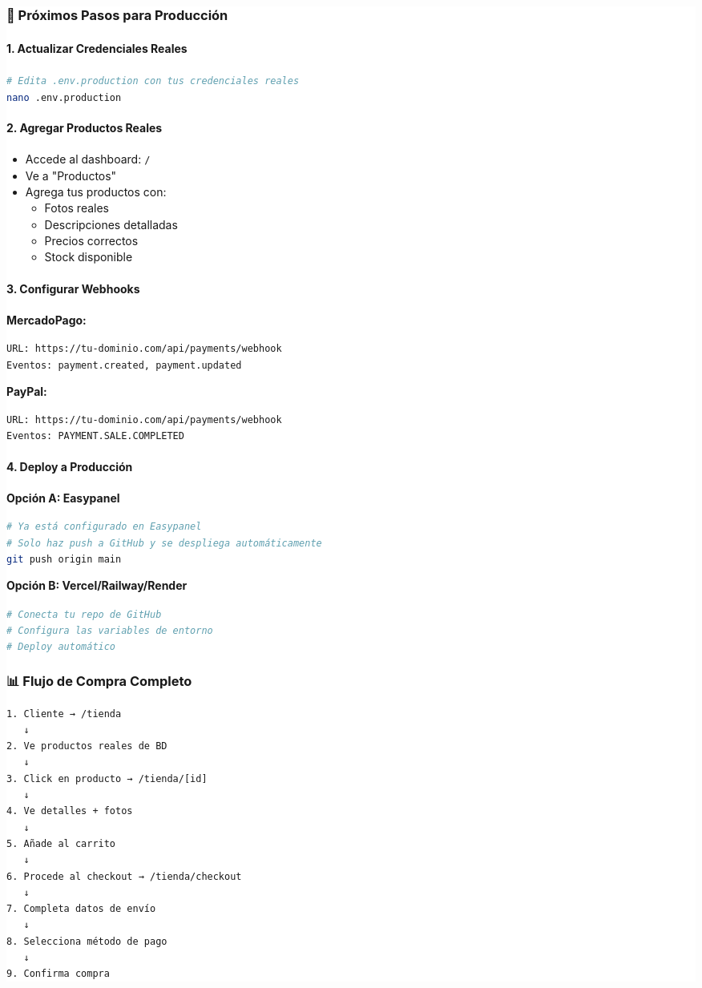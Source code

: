 ### 🚀 Próximos Pasos para Producción

#### 1. **Actualizar Credenciales Reales**
```bash
# Edita .env.production con tus credenciales reales
nano .env.production
```

#### 2. **Agregar Productos Reales**
- Accede al dashboard: `/`
- Ve a "Productos"
- Agrega tus productos con:
  - Fotos reales
  - Descripciones detalladas
  - Precios correctos
  - Stock disponible

#### 3. **Configurar Webhooks**

**MercadoPago:**
```
URL: https://tu-dominio.com/api/payments/webhook
Eventos: payment.created, payment.updated
```

**PayPal:**
```
URL: https://tu-dominio.com/api/payments/webhook
Eventos: PAYMENT.SALE.COMPLETED
```

#### 4. **Deploy a Producción**

**Opción A: Easypanel**
```bash
# Ya está configurado en Easypanel
# Solo haz push a GitHub y se despliega automáticamente
git push origin main
```

**Opción B: Vercel/Railway/Render**
```bash
# Conecta tu repo de GitHub
# Configura las variables de entorno
# Deploy automático
```

### 📊 Flujo de Compra Completo

```
1. Cliente → /tienda
   ↓
2. Ve productos reales de BD
   ↓
3. Click en producto → /tienda/[id]
   ↓
4. Ve detalles + fotos
   ↓
5. Añade al carrito
   ↓
6. Procede al checkout → /tienda/checkout
   ↓
7. Completa datos de envío
   ↓
8. Selecciona método de pago
   ↓
9. Confirma compra
```